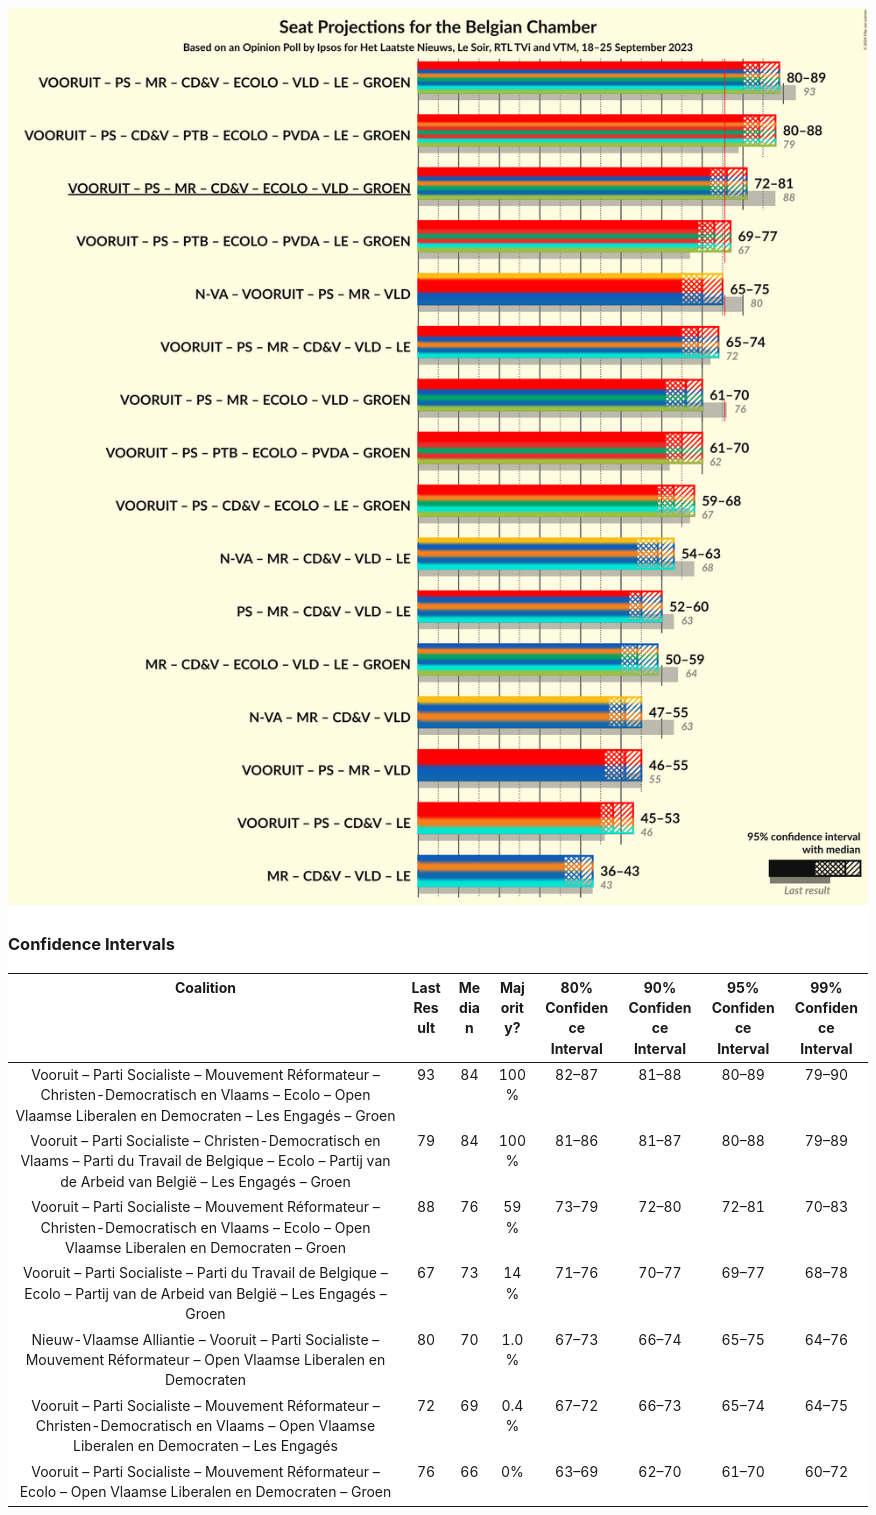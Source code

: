 ![Graph with coalitions seats not yet produced](2023-09-25-Ipsos-coalitions-seats.png "Coalitions Seats")

### Confidence Intervals

| Coalition | Last Result | Median | Majority? | 80% Confidence Interval | 90% Confidence Interval | 95% Confidence Interval | 99% Confidence Interval |
|:---------:|:-----------:|:------:|:---------:|:-----------------------:|:-----------------------:|:-----------------------:|:-----------------------:|
| Vooruit – Parti Socialiste – Mouvement Réformateur – Christen-Democratisch en Vlaams – Ecolo – Open Vlaamse Liberalen en Democraten – Les Engagés – Groen | 93 | 84 | 100% | 82–87 | 81–88 | 80–89 | 79–90 |
| Vooruit – Parti Socialiste – Christen-Democratisch en Vlaams – Parti du Travail de Belgique – Ecolo – Partij van de Arbeid van België – Les Engagés – Groen | 79 | 84 | 100% | 81–86 | 81–87 | 80–88 | 79–89 |
| Vooruit – Parti Socialiste – Mouvement Réformateur – Christen-Democratisch en Vlaams – Ecolo – Open Vlaamse Liberalen en Democraten – Groen | 88 | 76 | 59% | 73–79 | 72–80 | 72–81 | 70–83 |
| Vooruit – Parti Socialiste – Parti du Travail de Belgique – Ecolo – Partij van de Arbeid van België – Les Engagés – Groen | 67 | 73 | 14% | 71–76 | 70–77 | 69–77 | 68–78 |
| Nieuw-Vlaamse Alliantie – Vooruit – Parti Socialiste – Mouvement Réformateur – Open Vlaamse Liberalen en Democraten | 80 | 70 | 1.0% | 67–73 | 66–74 | 65–75 | 64–76 |
| Vooruit – Parti Socialiste – Mouvement Réformateur – Christen-Democratisch en Vlaams – Open Vlaamse Liberalen en Democraten – Les Engagés | 72 | 69 | 0.4% | 67–72 | 66–73 | 65–74 | 64–75 |
| Vooruit – Parti Socialiste – Mouvement Réformateur – Ecolo – Open Vlaamse Liberalen en Democraten – Groen | 76 | 66 | 0% | 63–69 | 62–70 | 61–70 | 60–72 |